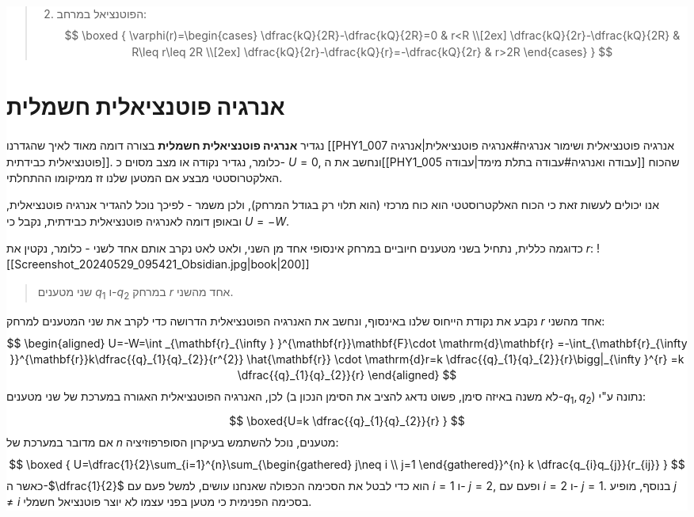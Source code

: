 > 2. הפוטנציאל במרחב:
>	$$
>	\boxed {
>	\varphi(r)=\begin{cases}
>	\dfrac{kQ}{2R}-\dfrac{kQ}{2R}=0 &  r<R \\[2ex]
>	\dfrac{kQ}{2r}-\dfrac{kQ}{2R} &  R\leq  r\leq  2R \\[2ex]
>	\dfrac{kQ}{2r}-\dfrac{kQ}{r}=-\dfrac{kQ}{2r} & r>2R
>	\end{cases}
>	 }
>	$$

# אנרגיה פוטנציאלית חשמלית
נגדיר **אנרגיה פוטנציאלית חשמלית** בצורה דומה מאוד לאיך שהגדרנו [[PHY1_007 אנרגיה פוטנציאלית ושימור אנרגיה#אנרגיה פוטנציאלית|אנרגיה פוטנציאלית כבידתית]]. כלומר, נגדיר נקודה או מצב מסוים כ- $U=0$, ונחשב את ה[[PHY1_005 עבודה ואנרגיה#עבודה בתלת מימד|עבודה]] שהכוח האלקטרוסטטי מבצע אם המטען שלנו זז ממיקומו ההתחלתי.

אנו יכולים לעשות זאת כי הכוח האלקטרוסטטי הוא כוח מרכזי (הוא תלוי רק בגודל המרחק), ולכן משמר - לפיכך נוכל להגדיר אנרגיה פוטנציאלית, ובאופן דומה לאנרגיה פוטנציאלית כבידתית, נקבל כי $U=-W$.

כדוגמה כללית, נתחיל בשני מטענים חיוביים במרחק אינסופי אחד מן השני, ולאט לאט נקרב אותם אחד לשני - כלומר, נקטין את $r$:
![[Screenshot_20240529_095421_Obsidian.jpg|book|200]]
>שני מטענים ${q}_{1}$ ו-${q}_{2}$ במרחק $r$ אחד מהשני.

נקבע את נקודת הייחוס שלנו באינסוף, ונחשב את האנרגיה הפוטנציאלית הדרושה כדי לקרב את שני המטענים למרחק $r$ אחד מהשני:
$$
\begin{aligned}
U=-W=\int _{\mathbf{r}_{\infty } }^{\mathbf{r}}\mathbf{F}\cdot  \mathrm{d}\mathbf{r} =-\int_{\mathbf{r}_{\infty }}^{\mathbf{r}}k\dfrac{{q}_{1}{q}_{2}}{r^{2}}  \hat{\mathbf{r}} \cdot \mathrm{d}r=k \dfrac{{q}_{1}{q}_{2}}{r}\bigg|_{\infty }^{r} =k \dfrac{{q}_{1}{q}_{2}}{r}
\end{aligned}
$$
לכן, האנרגיה הפוטנציאלית האגורה במערכת של שני מטענים (לא משנה באיזה סימן, פשוט נדאג להציב את הסימן הנכון ב-${q}_{1},{q}_{2}$) נתונה ע"י:
$$
\boxed{U=k \dfrac{{q}_{1}{q}_{2}}{r} }
$$
אם מדובר במערכת של $n$ מטענים, נוכל להשתמש בעיקרון הסופרפוזיציה:
$$
\boxed {
U=\dfrac{1}{2}\sum_{i=1}^{n}\sum_{\begin{gathered}
j\neq i \\
j=1
\end{gathered}}^{n} k \dfrac{q_{i}q_{j}}{r_{ij}}
 }  
$$
כאשר ה-$\dfrac{1}{2}$ הוא כדי לבטל את הסכימה הכפולה שאנחנו עושים, למשל פעם עם $i=1$ ו- $j=2$, ופעם עם $i=2$ ו- $j=1$. בנוסף, מופיע $j\neq i$ בסכימה הפנימית כי מטען בפני עצמו לא יוצר פוטנציאל חשמלי.
